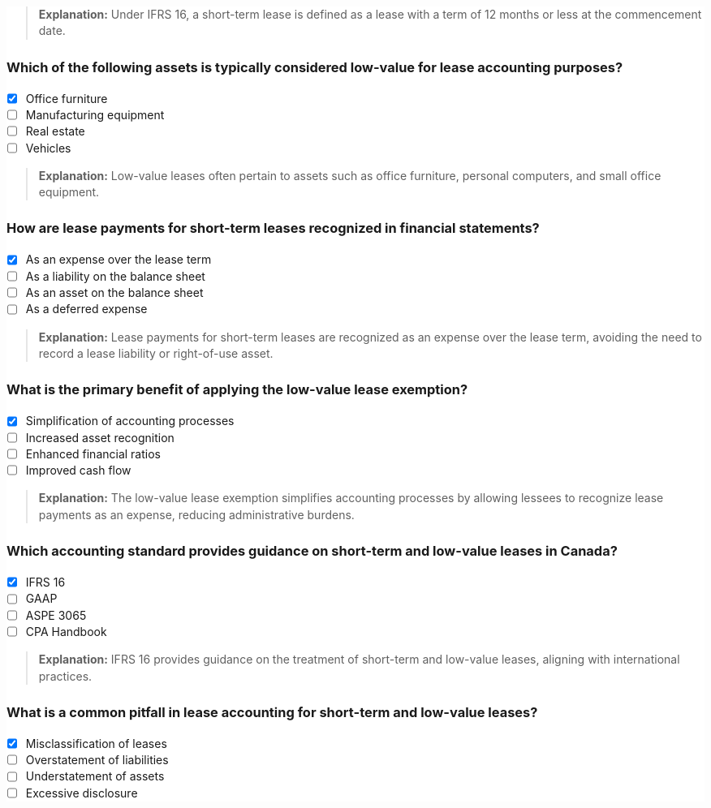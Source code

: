 > **Explanation:** Under IFRS 16, a short-term lease is defined as a lease with a term of 12 months or less at the commencement date.

### Which of the following assets is typically considered low-value for lease accounting purposes?

- [x] Office furniture
- [ ] Manufacturing equipment
- [ ] Real estate
- [ ] Vehicles

> **Explanation:** Low-value leases often pertain to assets such as office furniture, personal computers, and small office equipment.

### How are lease payments for short-term leases recognized in financial statements?

- [x] As an expense over the lease term
- [ ] As a liability on the balance sheet
- [ ] As an asset on the balance sheet
- [ ] As a deferred expense

> **Explanation:** Lease payments for short-term leases are recognized as an expense over the lease term, avoiding the need to record a lease liability or right-of-use asset.

### What is the primary benefit of applying the low-value lease exemption?

- [x] Simplification of accounting processes
- [ ] Increased asset recognition
- [ ] Enhanced financial ratios
- [ ] Improved cash flow

> **Explanation:** The low-value lease exemption simplifies accounting processes by allowing lessees to recognize lease payments as an expense, reducing administrative burdens.

### Which accounting standard provides guidance on short-term and low-value leases in Canada?

- [x] IFRS 16
- [ ] GAAP
- [ ] ASPE 3065
- [ ] CPA Handbook

> **Explanation:** IFRS 16 provides guidance on the treatment of short-term and low-value leases, aligning with international practices.

### What is a common pitfall in lease accounting for short-term and low-value leases?

- [x] Misclassification of leases
- [ ] Overstatement of liabilities
- [ ] Understatement of assets
- [ ] Excessive disclosure
